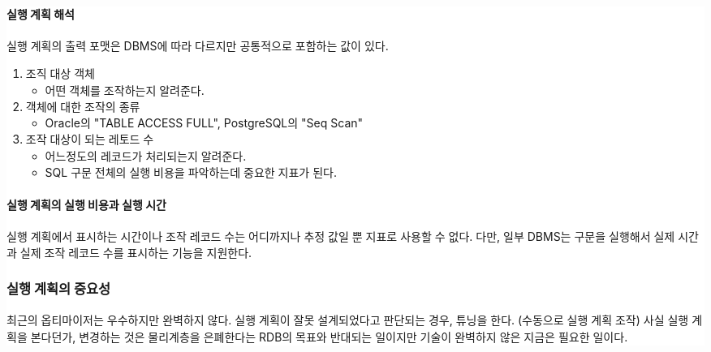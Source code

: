 
#### 실행 계획 해석
실행 계획의 출력 포맷은 DBMS에 따라 다르지만 공통적으로 포함하는 값이 있다.

1. 조직 대상 객체
   - 어떤 객체를 조작하는지 알려준다.
2. 객체에 대한 조작의 종류
   - Oracle의 "TABLE ACCESS FULL", PostgreSQL의 "Seq Scan"
3. 조작 대상이 되는 레토드 수
   - 어느정도의 레코드가 처리되는지 알려준다.
   - SQL 구문 전체의 실행 비용을 파악하는데 중요한 지표가 된다.

#### 실행 계획의 실행 비용과 실행 시간
실행 계획에서 표시하는 시간이나 조작 레코드 수는 어디까지나 추정 값일 뿐 지표로 사용할 수 없다.
다만, 일부 DBMS는 구문을 실행해서 실제 시간과 실제 조작 레코드 수를 표시하는 기능을 지원한다.

### 실행 계획의 중요성
최근의 옵티마이저는 우수하지만 완벽하지 않다.
실행 계획이 잘못 설계되었다고 판단되는 경우, 튜닝을 한다. (수동으로 실행 계획 조작)
사실 실행 계획을 본다던가, 변경하는 것은 물리계층을 은폐한다는 RDB의 목표와 반대되는 일이지만 기술이 완벽하지 않은 지금은 필요한 일이다.
